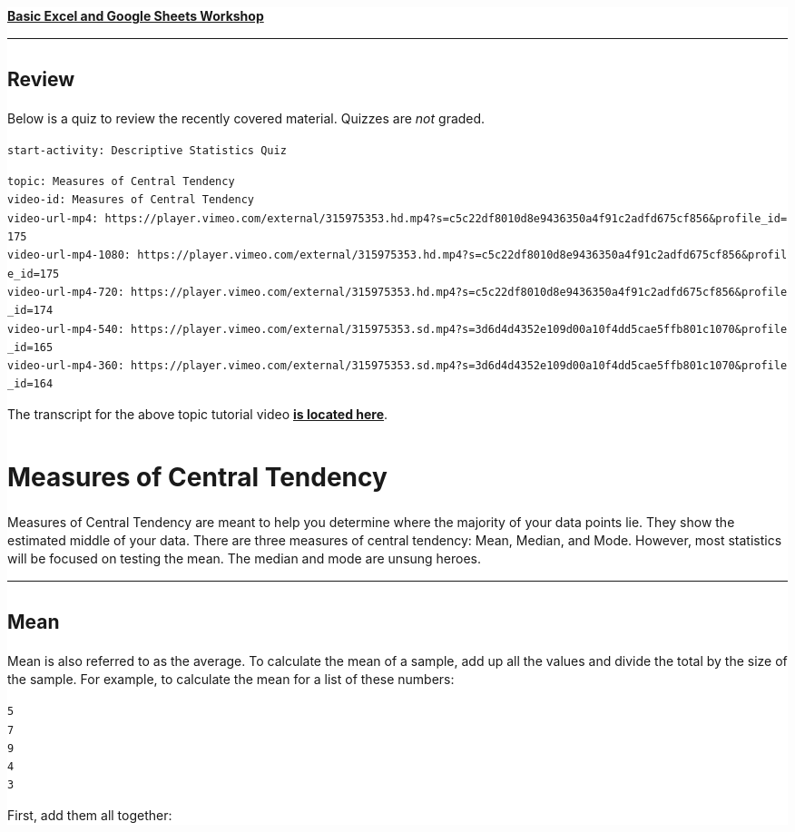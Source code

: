 **[Basic Excel and Google Sheets Workshop](https://vimeo.com/353693628)**

---

## Review

Below is a quiz to review the recently covered material. Quizzes are _not_ graded.

```c-lms
start-activity: Descriptive Statistics Quiz 
```

```c-lms
topic: Measures of Central Tendency
video-id: Measures of Central Tendency
video-url-mp4: https://player.vimeo.com/external/315975353.hd.mp4?s=c5c22df8010d8e9436350a4f91c2adfd675cf856&profile_id=175
video-url-mp4-1080: https://player.vimeo.com/external/315975353.hd.mp4?s=c5c22df8010d8e9436350a4f91c2adfd675cf856&profile_id=175
video-url-mp4-720: https://player.vimeo.com/external/315975353.hd.mp4?s=c5c22df8010d8e9436350a4f91c2adfd675cf856&profile_id=174
video-url-mp4-540: https://player.vimeo.com/external/315975353.sd.mp4?s=3d6d4d4352e109d00a10f4dd5cae5ffb801c1070&profile_id=165
video-url-mp4-360: https://player.vimeo.com/external/315975353.sd.mp4?s=3d6d4d4352e109d00a10f4dd5cae5ffb801c1070&profile_id=164
```

The transcript for the above topic tutorial video **[is located here](https://repo.exeterlms.com/documents/V2/DataScience/Video-Transcripts/DSO101-L04-pg4tutorial.zip)**.

# Measures of Central Tendency

Measures of Central Tendency are meant to help you determine where the majority of your data points lie.  They show the estimated middle of your data.  There are three measures of central tendency: Mean, Median, and Mode.  However, most statistics will be focused on testing the mean.  The median and mode are unsung heroes.

---

## Mean

Mean is also referred to as the average. To calculate the mean of a sample, add up all the values and divide the total by the size of the sample.  For example, to calculate the mean for a list of these numbers:

```text
5
7
9
4
3
```

First, add them all together:
